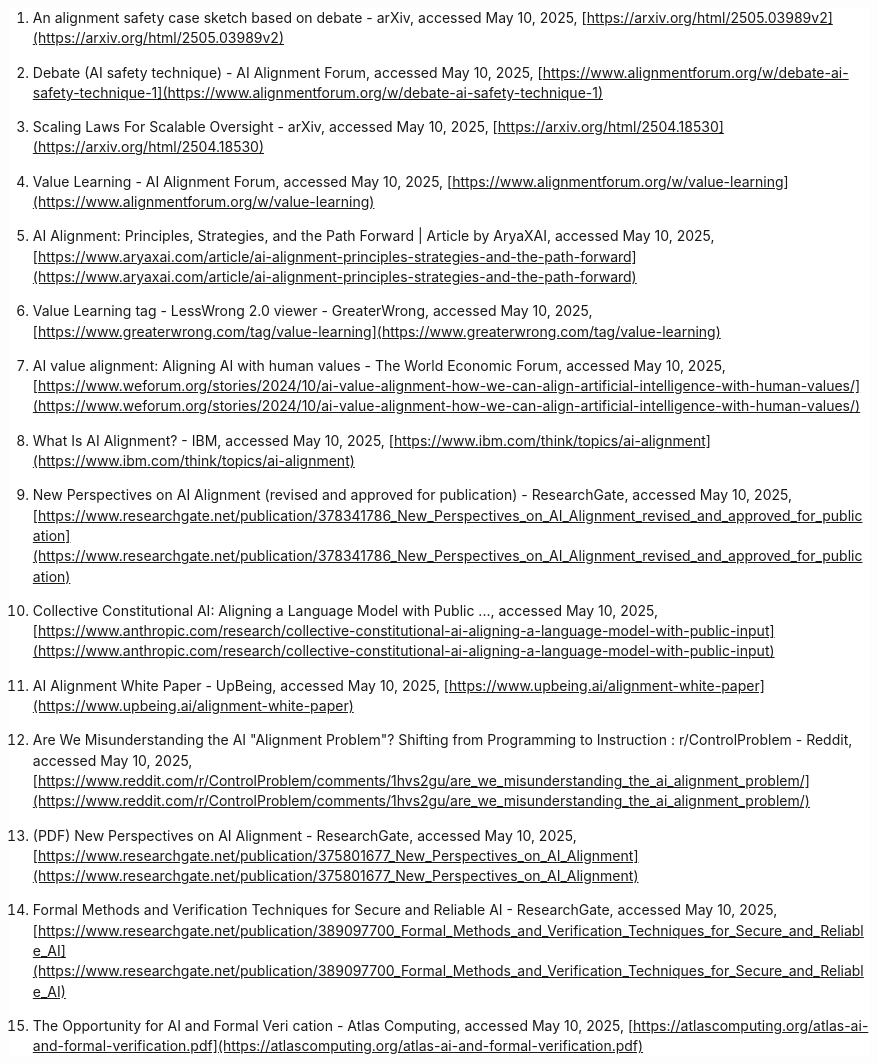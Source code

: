 1. An alignment safety case sketch based on debate - arXiv, accessed May 10, 2025, [https://arxiv.org/html/2505.03989v2](https://arxiv.org/html/2505.03989v2)

1. Debate (AI safety technique) - AI Alignment Forum, accessed May 10, 2025, [https://www.alignmentforum.org/w/debate-ai-safety-technique-1](https://www.alignmentforum.org/w/debate-ai-safety-technique-1)

1. Scaling Laws For Scalable Oversight - arXiv, accessed May 10, 2025, [https://arxiv.org/html/2504.18530](https://arxiv.org/html/2504.18530)

1. Value Learning - AI Alignment Forum, accessed May 10, 2025, [https://www.alignmentforum.org/w/value-learning](https://www.alignmentforum.org/w/value-learning)

1. AI Alignment: Principles, Strategies, and the Path Forward | Article by AryaXAI, accessed May 10, 2025, [https://www.aryaxai.com/article/ai-alignment-principles-strategies-and-the-path-forward](https://www.aryaxai.com/article/ai-alignment-principles-strategies-and-the-path-forward)

1. Value Learning tag - LessWrong 2.0 viewer - GreaterWrong, accessed May 10, 2025, [https://www.greaterwrong.com/tag/value-learning](https://www.greaterwrong.com/tag/value-learning)

1. AI value alignment: Aligning AI with human values - The World Economic Forum, accessed May 10, 2025, [https://www.weforum.org/stories/2024/10/ai-value-alignment-how-we-can-align-artificial-intelligence-with-human-values/](https://www.weforum.org/stories/2024/10/ai-value-alignment-how-we-can-align-artificial-intelligence-with-human-values/)

1. What Is AI Alignment? - IBM, accessed May 10, 2025, [https://www.ibm.com/think/topics/ai-alignment](https://www.ibm.com/think/topics/ai-alignment)

1. New Perspectives on AI Alignment (revised and approved for publication) - ResearchGate, accessed May 10, 2025, [https://www.researchgate.net/publication/378341786_New_Perspectives_on_AI_Alignment_revised_and_approved_for_publication](https://www.researchgate.net/publication/378341786_New_Perspectives_on_AI_Alignment_revised_and_approved_for_publication)

1. Collective Constitutional AI: Aligning a Language Model with Public ..., accessed May 10, 2025, [https://www.anthropic.com/research/collective-constitutional-ai-aligning-a-language-model-with-public-input](https://www.anthropic.com/research/collective-constitutional-ai-aligning-a-language-model-with-public-input)

1. AI Alignment White Paper - UpBeing, accessed May 10, 2025, [https://www.upbeing.ai/alignment-white-paper](https://www.upbeing.ai/alignment-white-paper)

1. Are We Misunderstanding the AI "Alignment Problem"? Shifting from Programming to Instruction : r/ControlProblem - Reddit, accessed May 10, 2025, [https://www.reddit.com/r/ControlProblem/comments/1hvs2gu/are_we_misunderstanding_the_ai_alignment_problem/](https://www.reddit.com/r/ControlProblem/comments/1hvs2gu/are_we_misunderstanding_the_ai_alignment_problem/)

1. (PDF) New Perspectives on AI Alignment - ResearchGate, accessed May 10, 2025, [https://www.researchgate.net/publication/375801677_New_Perspectives_on_AI_Alignment](https://www.researchgate.net/publication/375801677_New_Perspectives_on_AI_Alignment)

1. Formal Methods and Verification Techniques for Secure and Reliable AI - ResearchGate, accessed May 10, 2025, [https://www.researchgate.net/publication/389097700_Formal_Methods_and_Verification_Techniques_for_Secure_and_Reliable_AI](https://www.researchgate.net/publication/389097700_Formal_Methods_and_Verification_Techniques_for_Secure_and_Reliable_AI)

1. The Opportunity for AI and Formal Veri cation - Atlas Computing, accessed May 10, 2025, [https://atlascomputing.org/atlas-ai-and-formal-verification.pdf](https://atlascomputing.org/atlas-ai-and-formal-verification.pdf)
